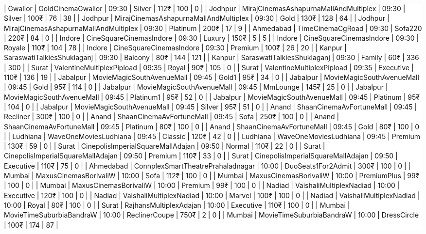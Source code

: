 | Gwalior               | GoldCinemaGwalior                                    | 09:30 | Silver             |   112₹ |      100 |      0 |
| Jodhpur               | MirajCinemasAshapurnaMallAndMultiplex                | 09:30 | Silver             |   100₹ |       76 |     38 |
| Jodhpur               | MirajCinemasAshapurnaMallAndMultiplex                | 09:30 | Gold               |   130₹ |      128 |     64 |
| Jodhpur               | MirajCinemasAshapurnaMallAndMultiplex                | 09:30 | Platinum           |   200₹ |       17 |      9 |
| Ahmedabad             | TimeCinemaCgRoad                                     | 09:30 | Sofa220            |   220₹ |       84 |      0 |
| Indore                | CineSquareCinemasIndore                              | 09:30 | Luxury             |   150₹ |        5 |      5 |
| Indore                | CineSquareCinemasIndore                              | 09:30 | Royale             |   110₹ |      104 |     78 |
| Indore                | CineSquareCinemasIndore                              | 09:30 | Premium            |   100₹ |       26 |     20 |
| Kanpur                | SaraswatiTalkiesShuklaganj                           | 09:30 | Balcony            |    80₹ |      144 |    121 |
| Kanpur                | SaraswatiTalkiesShuklaganj                           | 09:30 | Family             |    60₹ |      336 |    300 |
| Surat                 | ValentineMultiplexPipload                            | 09:35 | Royal              |    90₹ |      105 |      0 |
| Surat                 | ValentineMultiplexPipload                            | 09:35 | Executive          |   110₹ |      136 |     19 |
| Jabalpur              | MovieMagicSouthAvenueMall                            | 09:45 | Gold1              |    95₹ |       34 |      0 |
| Jabalpur              | MovieMagicSouthAvenueMall                            | 09:45 | Gold               |    95₹ |      114 |      0 |
| Jabalpur              | MovieMagicSouthAvenueMall                            | 09:45 | MmLounge           |   145₹ |       25 |      0 |
| Jabalpur              | MovieMagicSouthAvenueMall                            | 09:45 | Platinum1          |    95₹ |       52 |      0 |
| Jabalpur              | MovieMagicSouthAvenueMall                            | 09:45 | Platinum           |    95₹ |      104 |      0 |
| Jabalpur              | MovieMagicSouthAvenueMall                            | 09:45 | Silver             |    95₹ |       51 |      0 |
| Anand                 | ShaanCinemaAvFortuneMall                             | 09:45 | Recliner           |   300₹ |      100 |      0 |
| Anand                 | ShaanCinemaAvFortuneMall                             | 09:45 | Sofa               |   250₹ |      100 |      0 |
| Anand                 | ShaanCinemaAvFortuneMall                             | 09:45 | Platinum           |    80₹ |      100 |      0 |
| Anand                 | ShaanCinemaAvFortuneMall                             | 09:45 | Gold               |    80₹ |      100 |      0 |
| Ludhiana              | WaveOneMoviesLudhiana                                | 09:45 | Classic            |   120₹ |       42 |      0 |
| Ludhiana              | WaveOneMoviesLudhiana                                | 09:45 | Premium            |   130₹ |       59 |      0 |
| Surat                 | CinepolisImperialSquareMallAdajan                    | 09:50 | Normal             |   110₹ |       22 |      0 |
| Surat                 | CinepolisImperialSquareMallAdajan                    | 09:50 | Premium            |   110₹ |       33 |      0 |
| Surat                 | CinepolisImperialSquareMallAdajan                    | 09:50 | Executive          |   110₹ |       75 |      0 |
| Ahmedabad             | ConnplexSmartTheatrePrahaladnagar                    | 10:00 | DuoSeats1For2Admit |   300₹ |      100 |      0 |
| Mumbai                | MaxusCinemasBorivaliW                                | 10:00 | Sofa               |   112₹ |      100 |      0 |
| Mumbai                | MaxusCinemasBorivaliW                                | 10:00 | PremiumPlus        |    99₹ |      100 |      0 |
| Mumbai                | MaxusCinemasBorivaliW                                | 10:00 | Premium            |    99₹ |      100 |      0 |
| Nadiad                | VaishaliMultiplexNadiad                              | 10:00 | Executive          |   120₹ |      100 |      0 |
| Nadiad                | VaishaliMultiplexNadiad                              | 10:00 | Marvel             |   100₹ |      100 |      0 |
| Nadiad                | VaishaliMultiplexNadiad                              | 10:00 | Royal              |    80₹ |      100 |      0 |
| Surat                 | RajhansMultiplexAdajan                               | 10:00 | Executive          |   110₹ |      100 |      0 |
| Mumbai                | MovieTimeSuburbiaBandraW                             | 10:00 | ReclinerCoupe      |   750₹ |        2 |      0 |
| Mumbai                | MovieTimeSuburbiaBandraW                             | 10:00 | DressCircle        |   100₹ |      174 |     87 |